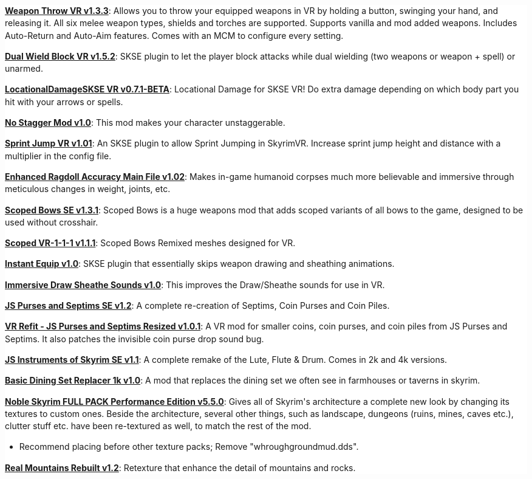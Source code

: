 [**Weapon Throw VR v1.3.3**](https://www.nexusmods.com/skyrimspecialedition/mods/31374?tab=files): Allows you to throw your equipped weapons in VR by holding a button, swinging your hand, and releasing it. All six melee weapon types, shields and torches are supported. Supports vanilla and mod added weapons. Includes Auto-Return and Auto-Aim features. Comes with an MCM to configure every setting.

[**Dual Wield Block VR v1.5.2**](https://www.nexusmods.com/skyrimspecialedition/mods/28456?tab=files): SKSE plugin to let the player block attacks while dual wielding (two weapons or weapon + spell) or unarmed.

[**LocationalDamageSKSE VR v0.7.1-BETA**](https://www.nexusmods.com/skyrimspecialedition/mods/26447?tab=files): Locational Damage for SKSE VR! Do extra damage depending on which body part you hit with your arrows or spells.

[**No Stagger Mod v1.0**](https://www.nexusmods.com/skyrimspecialedition/mods/16335?tab=files): This mod makes your character unstaggerable. 

[**Sprint Jump VR v1.01**](https://www.nexusmods.com/skyrimspecialedition/mods/28354?tab=files): An SKSE plugin to allow Sprint Jumping in SkyrimVR. Increase sprint jump height and distance with a multiplier in the config file.

[**Enhanced Ragdoll Accuracy Main File v1.02**](https://www.nexusmods.com/skyrimspecialedition/mods/45767?tab=files): Makes in-game humanoid corpses much more believable and immersive through meticulous changes in weight, joints, etc.

[**Scoped Bows SE v1.3.1**](https://www.nexusmods.com/skyrimspecialedition/mods/912?tab=files): Scoped Bows is a huge weapons mod that adds scoped variants of all bows to the game, designed to be used without crosshair.

[**Scoped VR-1-1-1 v1.1.1**](https://www.nexusmods.com/skyrimspecialedition/mods/16666?tab=files): Scoped Bows Remixed meshes designed for VR.

[**Instant Equip v1.0**](https://www.nexusmods.com/skyrimspecialedition/mods/44571?tab=files): SKSE plugin that essentially skips weapon drawing and sheathing animations.

[**Immersive Draw Sheathe Sounds v1.0**](https://www.nexusmods.com/skyrimspecialedition/mods/44992?tab=files): This improves the Draw/Sheathe sounds for use in VR.

[**JS Purses and Septims SE v1.2**](https://www.nexusmods.com/skyrimspecialedition/mods/37306?tab=files): A complete re-creation of Septims, Coin Purses and Coin Piles.

[**VR Refit - JS Purses and Septims Resized v1.0.1**](https://www.nexusmods.com/skyrimspecialedition/mods/49850?tab=files): A VR mod for smaller coins, coin purses, and coin piles from JS Purses and Septims. It also patches the invisible coin purse drop sound bug.

[**JS Instruments of Skyrim SE v1.1**](https://www.nexusmods.com/skyrimspecialedition/mods/51959?tab=files): A complete remake of the Lute, Flute & Drum. Comes in 2k and 4k versions.

[**Basic Dining Set Replacer 1k v1.0**](https://www.nexusmods.com/skyrimspecialedition/mods/30055?tab=files): A mod that replaces the dining set we often see in farmhouses or taverns in skyrim.

[**Noble Skyrim FULL PACK Performance Edition v5.5.0**](https://www.nexusmods.com/skyrimspecialedition/mods/21423?tab=files): Gives all of Skyrim's architecture a complete new look by changing its textures to custom ones. Beside the architecture, several other things, such as landscape, dungeons (ruins, mines, caves etc.), clutter stuff etc. have been re-textured as well, to match the rest of the mod.
- Recommend placing before other texture packs; Remove "whroughgroundmud.dds".

[**Real Mountains Rebuilt v1.2**](https://www.nexusmods.com/skyrimspecialedition/mods/3704?tab=files): Retexture that enhance the detail of mountains and rocks.
